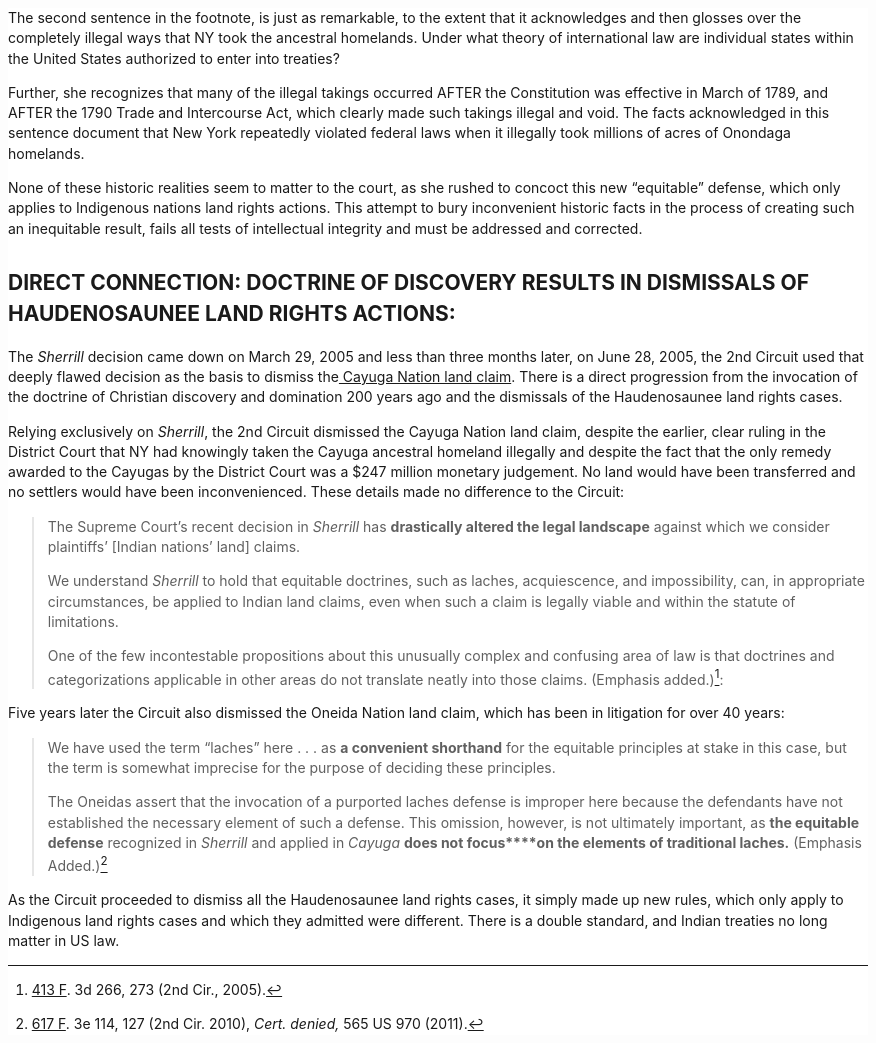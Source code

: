 The second sentence in the footnote, is just as remarkable, to the extent that it acknowledges and then glosses over the completely illegal ways that NY took the ancestral homelands. Under what theory of international law are individual states within the United States authorized to enter into treaties?

Further, she recognizes that many of the illegal takings occurred AFTER the Constitution was effective in March of 1789, and AFTER the 1790 Trade and Intercourse Act, which clearly made such takings illegal and void. The facts acknowledged in this sentence document that New York repeatedly violated federal laws when it illegally took millions of acres of Onondaga homelands.

None of these historic realities seem to matter to the court, as she rushed to concoct this new “equitable” defense, which only applies to Indigenous nations land rights actions. This attempt to bury inconvenient historic facts in the process of creating such an inequitable result, fails all tests of intellectual integrity and must be addressed and corrected.

DIRECT CONNECTION: DOCTRINE OF DISCOVERY RESULTS IN DISMISSALS OF HAUDENOSAUNEE LAND RIGHTS ACTIONS:
----------------------------------------------------------------------------------------------------

The _Sherrill_ decision came down on March 29, 2005 and less than three months later, on June 28, 2005, the 2nd Circuit used that deeply flawed decision as the basis to dismiss the[ Cayuga Nation land claim](/cayuga-v-pataki/). There is a direct progression from the invocation of the doctrine of Christian discovery and domination 200 years ago and the dismissals of the Haudenosaunee land rights cases.

Relying exclusively on _Sherrill_, the 2nd Circuit dismissed the Cayuga Nation land claim, despite the earlier, clear ruling in the District Court that NY had knowingly taken the Cayuga ancestral homeland illegally and despite the fact that the only remedy awarded to the Cayugas by the District Court was a $247 million monetary judgement. No land would have been transferred and no settlers would have been inconvenienced. These details made no difference to the Circuit:
> 
> The Supreme Court’s recent decision in _Sherrill_ has **drastically altered the legal landscape** against which we consider plaintiffs’ \[Indian nations’ land\] claims.
> 
> We understand _Sherrill_ to hold that equitable doctrines, such as laches, acquiescence, and impossibility, can, in appropriate circumstances, be applied to Indian land claims, even when such a claim is legally viable and within the statute of limitations.
> 
> One of the few incontestable propositions about this unusually complex and confusing area of law is that doctrines and categorizations applicable in other areas do not translate neatly into those claims. (Emphasis added.)[^3]:

Five years later the Circuit also dismissed the Oneida Nation land claim, which has been in litigation for over 40 years:

> We have used the term “laches” here . . . as **a convenient shorthand** for the equitable principles at stake in this case, but the term is somewhat imprecise for the purpose of deciding these principles.
> 
> The Oneidas assert that the invocation of a purported laches defense is improper here because the defendants have not established the necessary element of such a defense. This omission, however, is not ultimately important, as **the equitable defense** recognized in _Sherrill_ and applied in _Cayuga_ **does not focus****on the elements of traditional laches.** (Emphasis Added.)[^4]
> 
As the Circuit proceeded to dismiss all the Haudenosaunee land rights cases, it simply made up new rules, which only apply to Indigenous land rights cases and which they admitted were different. There is a double standard, and Indian treaties no long matter in US law.


[^1]: [_Cayuga Indian Nation v. Pataki_, 413 F. 3d 266, 273 (2nd Cir, 2005).](https://casetext.com/case/cayuga-indian-nation-of-ny-v-pataki)
[^2]: [544 US 197, at XXX](https://supreme.justia.com/cases/federal/us/544/197/).
[^3]: [413 F](https://casetext.com/case/cayuga-indian-nation-of-ny-v-pataki). 3d 266, 273 (2nd Cir., 2005).
[^4]: [617 F](https://cite.case.law/f3d/617/114/). 3e 114, 127 (2nd Cir. 2010), _Cert. denied,_ 565 US 970 (2011).
[^5]: [_Onondaga Nation v. New York_](https://casetext.com/case/nation-v-state), 500 F. App’x 87, 90 (2nd Cir. 2012).